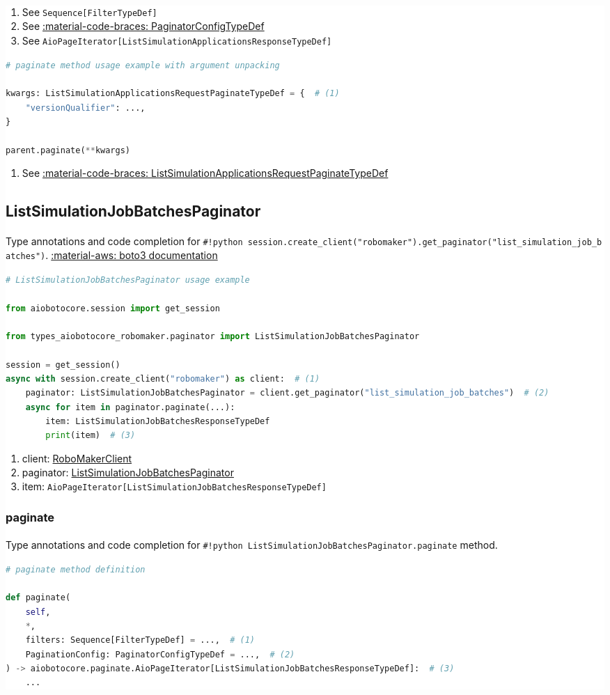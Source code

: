 1. See `Sequence[FilterTypeDef]`
2. See [:material-code-braces: PaginatorConfigTypeDef](./type_defs.md#paginatorconfigtypedef)
3. See `AioPageIterator[ListSimulationApplicationsResponseTypeDef]`


```python
# paginate method usage example with argument unpacking

kwargs: ListSimulationApplicationsRequestPaginateTypeDef = {  # (1)
    "versionQualifier": ...,
}

parent.paginate(**kwargs)
```

1. See [:material-code-braces: ListSimulationApplicationsRequestPaginateTypeDef](./type_defs.md#listsimulationapplicationsrequestpaginatetypedef)
## ListSimulationJobBatchesPaginator

Type annotations and code completion for `#!python session.create_client("robomaker").get_paginator("list_simulation_job_batches")`.
[:material-aws: boto3 documentation](https://boto3.amazonaws.com/v1/documentation/api/latest/reference/services/robomaker/paginator/ListSimulationJobBatches.html#RoboMaker.Paginator.ListSimulationJobBatches)

```python
# ListSimulationJobBatchesPaginator usage example

from aiobotocore.session import get_session

from types_aiobotocore_robomaker.paginator import ListSimulationJobBatchesPaginator

session = get_session()
async with session.create_client("robomaker") as client:  # (1)
    paginator: ListSimulationJobBatchesPaginator = client.get_paginator("list_simulation_job_batches")  # (2)
    async for item in paginator.paginate(...):
        item: ListSimulationJobBatchesResponseTypeDef
        print(item)  # (3)
```

1. client: [RoboMakerClient](./client.md)
2. paginator: [ListSimulationJobBatchesPaginator](./paginators.md#listsimulationjobbatchespaginator)
3. item: `AioPageIterator[ListSimulationJobBatchesResponseTypeDef]`


### paginate

Type annotations and code completion for `#!python ListSimulationJobBatchesPaginator.paginate` method.

```python
# paginate method definition

def paginate(
    self,
    *,
    filters: Sequence[FilterTypeDef] = ...,  # (1)
    PaginationConfig: PaginatorConfigTypeDef = ...,  # (2)
) -> aiobotocore.paginate.AioPageIterator[ListSimulationJobBatchesResponseTypeDef]:  # (3)
    ...
```

